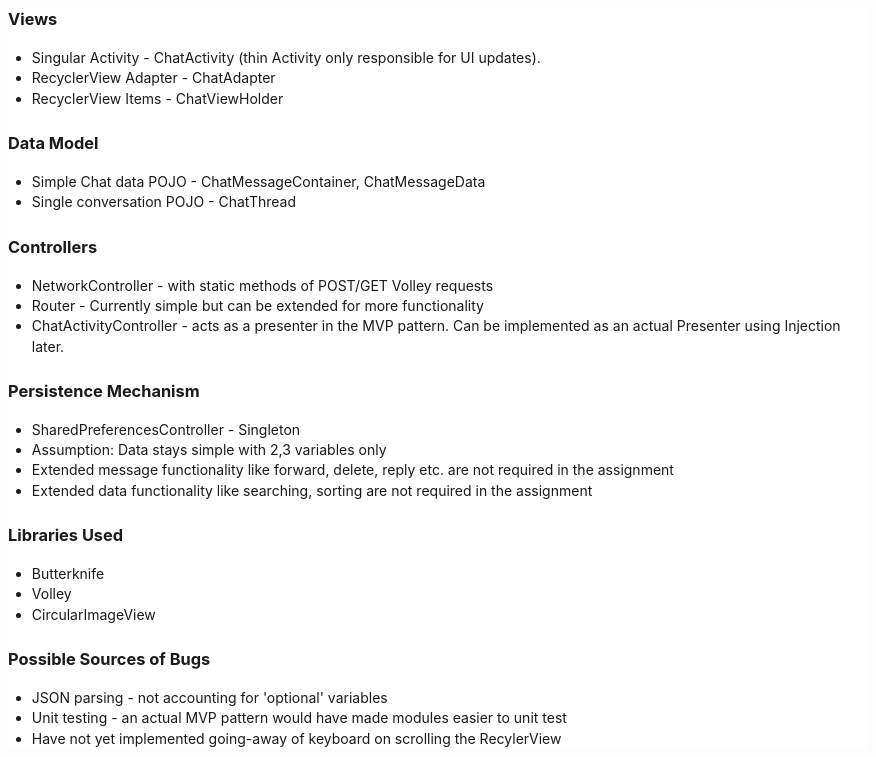 
### Views 
* Singular Activity - ChatActivity (thin Activity only responsible for UI updates).
* RecyclerView Adapter - ChatAdapter
* RecyclerView Items - ChatViewHolder

### Data Model
* Simple Chat data POJO - ChatMessageContainer, ChatMessageData
* Single conversation POJO - ChatThread

### Controllers
* NetworkController - with static methods of POST/GET Volley requests
* Router - Currently simple but can be extended for more functionality
* ChatActivityController - acts as a presenter in the MVP pattern. Can be implemented as an actual Presenter using Injection later.

### Persistence Mechanism
* SharedPreferencesController - Singleton
* Assumption: Data stays simple with 2,3 variables only
* Extended message functionality like forward, delete, reply etc. are not required in the assignment
* Extended data functionality like searching, sorting are not required in the assignment

### Libraries Used 
* Butterknife
* Volley
* CircularImageView

### Possible Sources of Bugs
* JSON parsing - not accounting for 'optional' variables
* Unit testing - an actual MVP pattern would have made modules easier to unit test
* Have not yet implemented going-away of keyboard on scrolling the RecylerView

